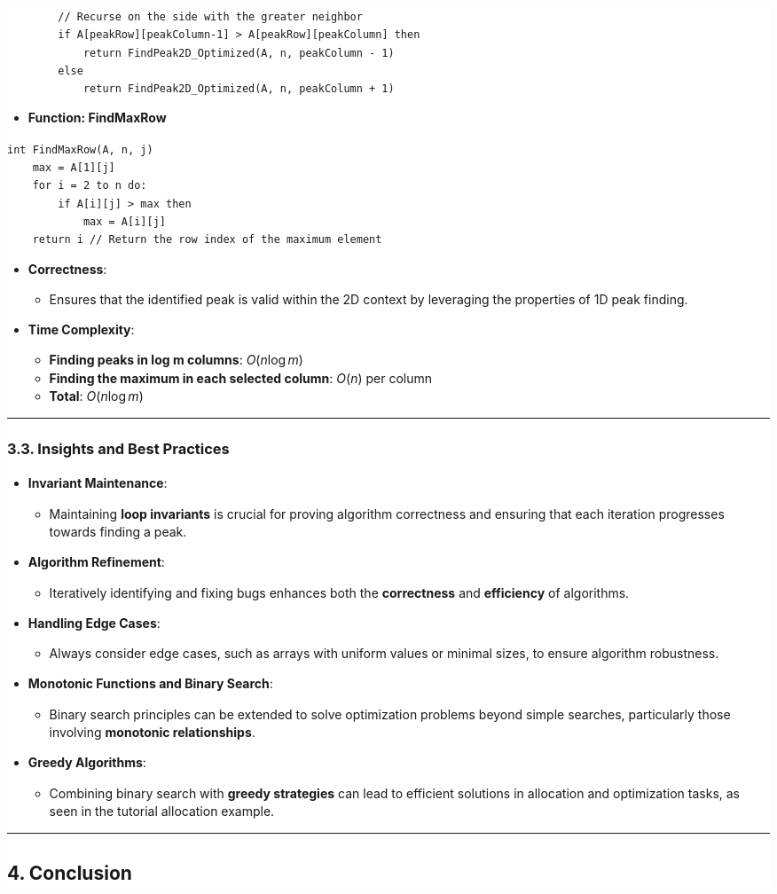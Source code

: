 ```pseudo
        // Recurse on the side with the greater neighbor
        if A[peakRow][peakColumn-1] > A[peakRow][peakColumn] then
            return FindPeak2D_Optimized(A, n, peakColumn - 1)
        else
            return FindPeak2D_Optimized(A, n, peakColumn + 1)
```

- **Function: FindMaxRow**

```pseudo
int FindMaxRow(A, n, j)
    max = A[1][j]
    for i = 2 to n do:
        if A[i][j] > max then
            max = A[i][j]
    return i // Return the row index of the maximum element
```

- **Correctness**:
  - Ensures that the identified peak is valid within the 2D context by leveraging the properties of 1D peak finding.
  
- **Time Complexity**:
  - **Finding peaks in log m columns**: $O(n \log m)$
  - **Finding the maximum in each selected column**: $O(n)$ per column
  - **Total**: $O(n \log m)$

---

### 3.3. Insights and Best Practices

- **Invariant Maintenance**:
  - Maintaining **loop invariants** is crucial for proving algorithm correctness and ensuring that each iteration progresses towards finding a peak.
  
- **Algorithm Refinement**:
  - Iteratively identifying and fixing bugs enhances both the **correctness** and **efficiency** of algorithms.
  
- **Handling Edge Cases**:
  - Always consider edge cases, such as arrays with uniform values or minimal sizes, to ensure algorithm robustness.
  
- **Monotonic Functions and Binary Search**:
  - Binary search principles can be extended to solve optimization problems beyond simple searches, particularly those involving **monotonic relationships**.
  
- **Greedy Algorithms**:
  - Combining binary search with **greedy strategies** can lead to efficient solutions in allocation and optimization tasks, as seen in the tutorial allocation example.

---

## 4. Conclusion
